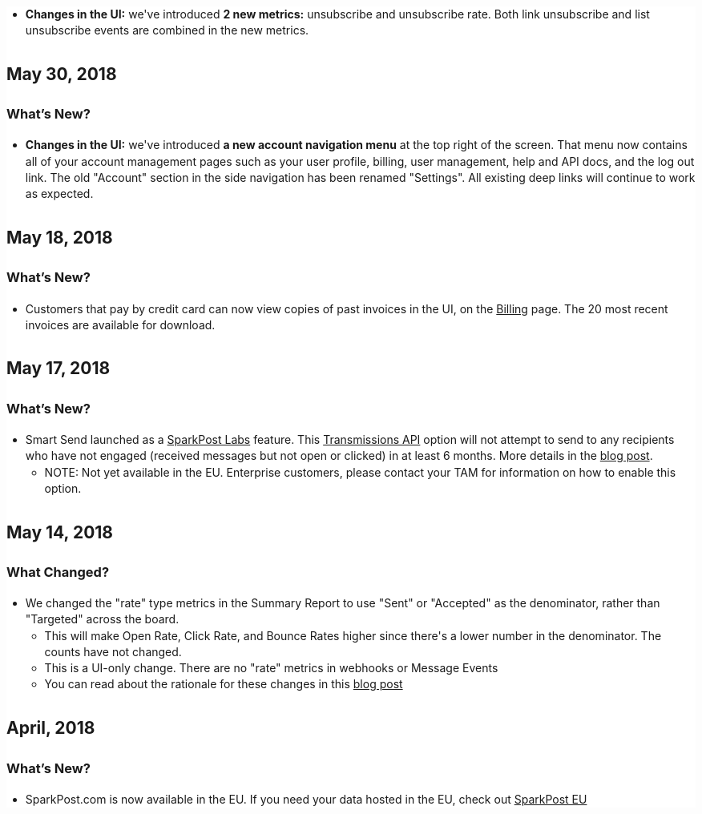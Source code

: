 * **Changes in the UI:** we've introduced **2 new metrics:** unsubscribe and unsubscribe rate. Both link unsubscribe and list unsubscribe events are combined in the new metrics.

## May 30, 2018  
### What’s New?

* **Changes in the UI:** we've introduced **a new account navigation menu** at the top right of the screen. That menu now contains all of your account management pages such as your user profile, billing, user management, help and API docs, and the log out link. The old "Account" section in the side navigation has been renamed "Settings". All existing deep links will continue to work as expected.

## May 18, 2018  
### What’s New?

* Customers that pay by credit card can now view copies of past invoices in the UI, on the [Billing](https://app.sparkpost.com/account/billing) page. The 20 most recent invoices are available for download.


## May 17, 2018  
### What’s New?

* Smart Send launched as a [SparkPost Labs](https://developers.sparkpost.com/api/labs-introduction.html) feature. This [Transmissions API](https://developers.sparkpost.com/api/transmissions.html) option will not attempt to send to any recipients who have not engaged (received messages but not open or clicked) in at least 6 months. More details in the [blog post](https://www.sparkpost.com/blog/smart-send/). 
  * NOTE: Not yet available in the EU. Enterprise customers, please contact your TAM for information on how to enable this option.

## May 14, 2018  
### What Changed?

* We changed the "rate" type metrics in the Summary Report to use "Sent" or "Accepted" as the denominator, rather than "Targeted" across the board.
  * This will make Open Rate, Click Rate, and Bounce Rates higher since there's a lower number in the denominator. The counts have not changed.
  * This is a UI-only change. There are no "rate" metrics in webhooks or Message Events
  * You can read about the rationale for these changes in this [blog post](https://www.sparkpost.com/blog/metrics-calculation-update/)
  
## April, 2018  
### What’s New?
  
* SparkPost.com is now available in the EU. If you need your data hosted in the EU, check out [SparkPost EU](https://app.eu.sparkpost.com)
